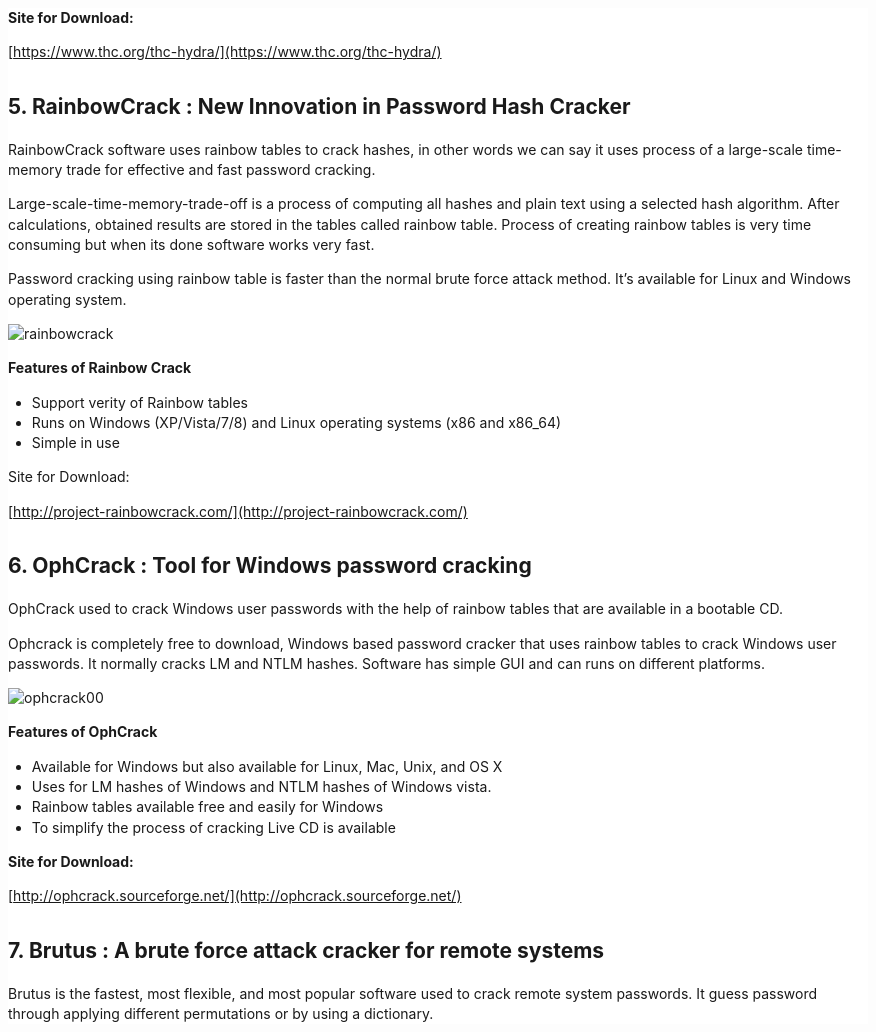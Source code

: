 **Site for Download:**

[https://www.thc.org/thc-hydra/](https://www.thc.org/thc-hydra/)

## 5\. RainbowCrack : New Innovation in Password Hash Cracker

RainbowCrack software uses rainbow tables to crack hashes, in other words we can say it uses process of a large-scale time-memory trade for effective and fast password cracking.

Large-scale-time-memory-trade-off is a process of computing all hashes and plain text using a selected hash algorithm. After calculations, obtained results are stored in the tables called rainbow table. Process of creating rainbow tables is very time consuming but when its done software works very fast.

Password cracking using rainbow table is faster than the normal brute force attack method. It’s available for Linux and Windows operating system.

![rainbowcrack](https://images.wondershare.com/images/utilities/rainbowcrack_1236.jpg)

**Features of Rainbow Crack**

- Support verity of Rainbow tables
- Runs on Windows (XP/Vista/7/8) and Linux operating systems (x86 and x86\_64)
- Simple in use

Site for Download:

[http://project-rainbowcrack.com/](http://project-rainbowcrack.com/)

## 6\. OphCrack : Tool for Windows password cracking

OphCrack used to crack Windows user passwords with the help of rainbow tables that are available in a bootable CD.

Ophcrack is completely free to download, Windows based password cracker that uses rainbow tables to crack Windows user passwords. It normally cracks LM and NTLM hashes. Software has simple GUI and can runs on different platforms.

![ophcrack00](https://images.wondershare.com/images/utilities/ophcrack00.jpg)

**Features of OphCrack**

- Available for Windows but also available for Linux, Mac, Unix, and OS X
- Uses for LM hashes of Windows and NTLM hashes of Windows vista.
- Rainbow tables available free and easily for Windows
- To simplify the process of cracking Live CD is available

**Site for Download:**

[http://ophcrack.sourceforge.net/](http://ophcrack.sourceforge.net/)

## 7\. Brutus : A brute force attack cracker for remote systems

Brutus is the fastest, most flexible, and most popular software used to crack remote system passwords. It guess password through applying different permutations or by using a dictionary.
